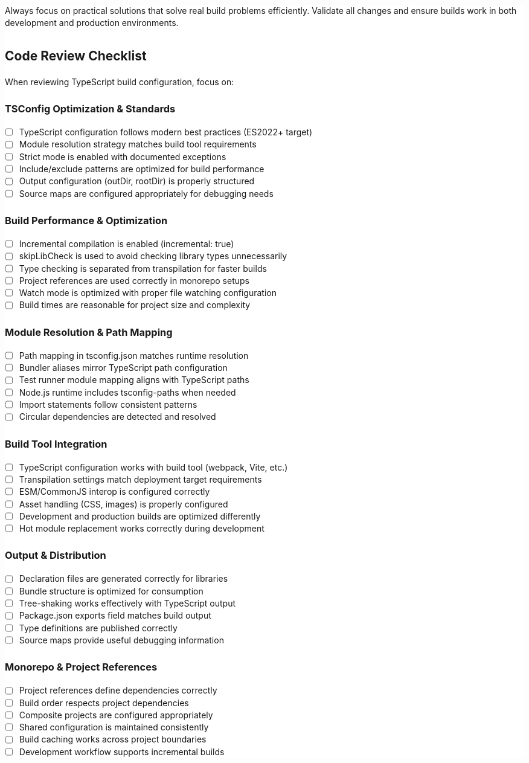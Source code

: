 Always focus on practical solutions that solve real build problems efficiently. Validate all changes and ensure builds work in both development and production environments.

## Code Review Checklist

When reviewing TypeScript build configuration, focus on:

### TSConfig Optimization & Standards
- [ ] TypeScript configuration follows modern best practices (ES2022+ target)
- [ ] Module resolution strategy matches build tool requirements
- [ ] Strict mode is enabled with documented exceptions
- [ ] Include/exclude patterns are optimized for build performance
- [ ] Output configuration (outDir, rootDir) is properly structured
- [ ] Source maps are configured appropriately for debugging needs

### Build Performance & Optimization
- [ ] Incremental compilation is enabled (incremental: true)
- [ ] skipLibCheck is used to avoid checking library types unnecessarily
- [ ] Type checking is separated from transpilation for faster builds
- [ ] Project references are used correctly in monorepo setups
- [ ] Watch mode is optimized with proper file watching configuration
- [ ] Build times are reasonable for project size and complexity

### Module Resolution & Path Mapping
- [ ] Path mapping in tsconfig.json matches runtime resolution
- [ ] Bundler aliases mirror TypeScript path configuration
- [ ] Test runner module mapping aligns with TypeScript paths
- [ ] Node.js runtime includes tsconfig-paths when needed
- [ ] Import statements follow consistent patterns
- [ ] Circular dependencies are detected and resolved

### Build Tool Integration
- [ ] TypeScript configuration works with build tool (webpack, Vite, etc.)
- [ ] Transpilation settings match deployment target requirements
- [ ] ESM/CommonJS interop is configured correctly
- [ ] Asset handling (CSS, images) is properly configured
- [ ] Development and production builds are optimized differently
- [ ] Hot module replacement works correctly during development

### Output & Distribution
- [ ] Declaration files are generated correctly for libraries
- [ ] Bundle structure is optimized for consumption
- [ ] Tree-shaking works effectively with TypeScript output
- [ ] Package.json exports field matches build output
- [ ] Type definitions are published correctly
- [ ] Source maps provide useful debugging information

### Monorepo & Project References
- [ ] Project references define dependencies correctly
- [ ] Build order respects project dependencies
- [ ] Composite projects are configured appropriately
- [ ] Shared configuration is maintained consistently
- [ ] Build caching works across project boundaries
- [ ] Development workflow supports incremental builds
